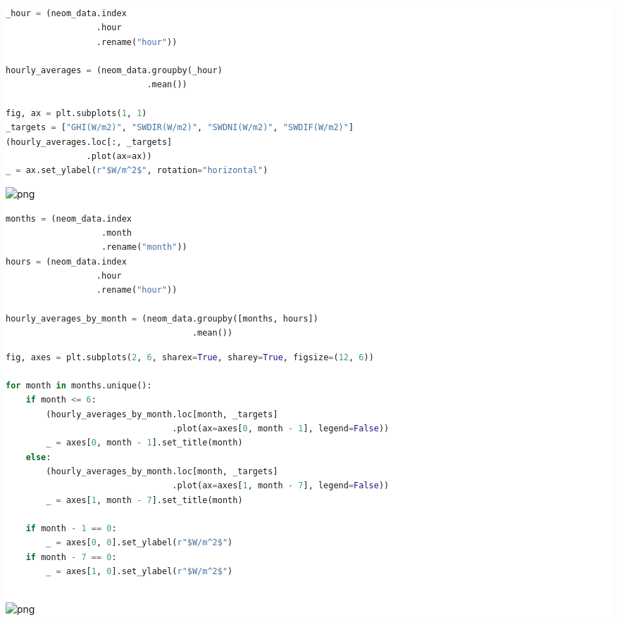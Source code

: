 

```python
_hour = (neom_data.index
                  .hour
                  .rename("hour"))

hourly_averages = (neom_data.groupby(_hour)
                            .mean())

fig, ax = plt.subplots(1, 1)
_targets = ["GHI(W/m2)", "SWDIR(W/m2)", "SWDNI(W/m2)", "SWDIF(W/m2)"]
(hourly_averages.loc[:, _targets]
                .plot(ax=ax))
_ = ax.set_ylabel(r"$W/m^2$", rotation="horizontal")
```


![png](/img/predicting_files/predicting_9_0.png)



```python
months = (neom_data.index
                   .month
                   .rename("month"))
hours = (neom_data.index
                  .hour
                  .rename("hour"))

hourly_averages_by_month = (neom_data.groupby([months, hours])
                                     .mean())
```


```python
fig, axes = plt.subplots(2, 6, sharex=True, sharey=True, figsize=(12, 6))

for month in months.unique():
    if month <= 6:
        (hourly_averages_by_month.loc[month, _targets]
                                 .plot(ax=axes[0, month - 1], legend=False))
        _ = axes[0, month - 1].set_title(month)
    else:
        (hourly_averages_by_month.loc[month, _targets]
                                 .plot(ax=axes[1, month - 7], legend=False))
        _ = axes[1, month - 7].set_title(month)
    
    if month - 1 == 0: 
        _ = axes[0, 0].set_ylabel(r"$W/m^2$")
    if month - 7 == 0: 
        _ = axes[1, 0].set_ylabel(r"$W/m^2$")
   
```


![png](/img/predicting_files/predicting_11_0.png)
